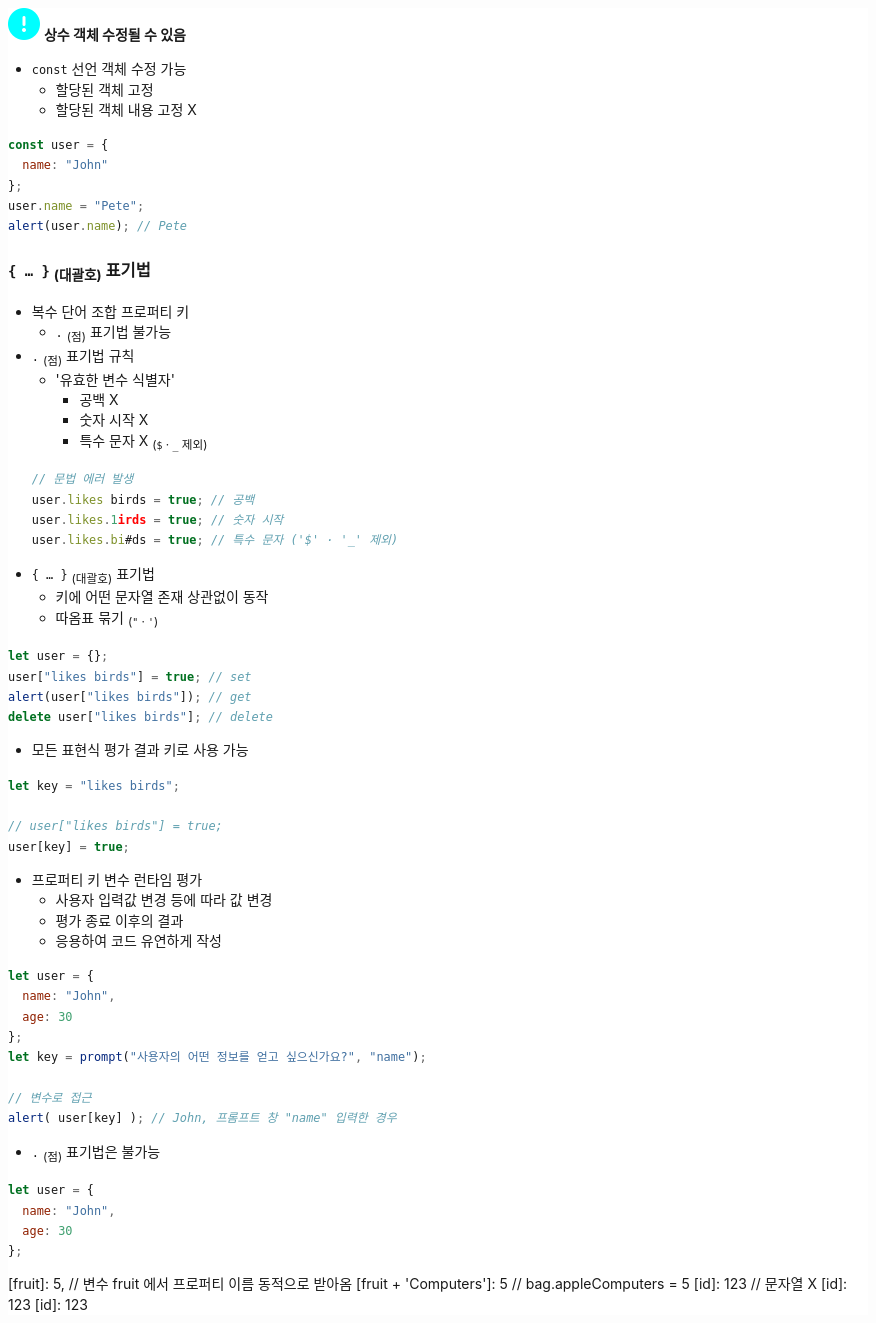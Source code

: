 <img class="icon" src="./images/commons/icons/circle-exclamation-solid.svg" /> **상수 객체 수정될 수 있음**

- `const` 선언 객체 수정 가능
  - 할당된 객체 고정
  - 할당된 객체 내용 고정 X

```javascript
const user = {
  name: "John"
};
user.name = "Pete";
alert(user.name); // Pete
```

### `{ … }` <sub>(대괄호)</sub> 표기법
- 복수 단어 조합 프로퍼티 키
  - `.` <sub>(점)</sub> 표기법 불가능
- `.` <sub>(점)</sub> 표기법 규칙
  - '유효한 변수 식별자'
    - 공백 X
    - 숫자 시작 X
    - 특수 문자 X <sub>(`$` · `_` 제외)</sub>
  ```javascript
  // 문법 에러 발생
  user.likes birds = true; // 공백
  user.likes.1irds = true; // 숫자 시작
  user.likes.bi#ds = true; // 특수 문자 ('$' · '_' 제외)
  ```
- `{ … }` <sub>(대괄호)</sub> 표기법
  - 키에 어떤 문자열 존재 상관없이 동작
  - 따옴표 묶기 <sub>(`"` · `'`)</sub>
```javascript
let user = {};
user["likes birds"] = true; // set
alert(user["likes birds"]); // get
delete user["likes birds"]; // delete
```
- 모든 표현식 평가 결과 키로 사용 가능
```javascript
let key = "likes birds";

// user["likes birds"] = true;
user[key] = true;
```
- 프로퍼티 키 변수 런타임 평가
  - 사용자 입력값 변경 등에 따라 값 변경
  - 평가 종료 이후의 결과
  - 응용하여 코드 유연하게 작성
```javascript
let user = {
  name: "John",
  age: 30
};
let key = prompt("사용자의 어떤 정보를 얻고 싶으신가요?", "name");

// 변수로 접근
alert( user[key] ); // John, 프롬프트 창 "name" 입력한 경우
```
- `.` <sub>(점)</sub> 표기법은 불가능
```javascript
let user = {
  name: "John",
  age: 30
};
```

  [fruit]: 5,       // 변수 fruit 에서 프로퍼티 이름 동적으로 받아옴
  [fruit + 'Computers']: 5 // bag.appleComputers = 5
  [id]: 123     // 문자열 X
  [id]: 123
  [id]: 123